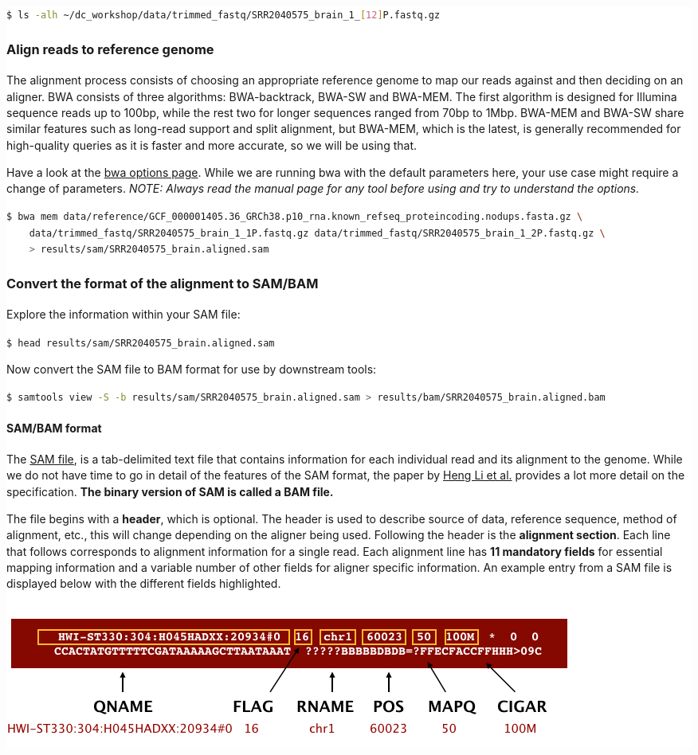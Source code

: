 ```bash
$ ls -alh ~/dc_workshop/data/trimmed_fastq/SRR2040575_brain_1_[12]P.fastq.gz 
```

### Align reads to reference genome

The alignment process consists of choosing an appropriate reference genome to map our reads against and then deciding on an aligner. BWA consists of three algorithms: BWA-backtrack, BWA-SW and BWA-MEM. The first algorithm is designed for Illumina sequence reads up to 100bp, while the rest two for longer sequences ranged from 70bp to 1Mbp. BWA-MEM and BWA-SW share similar features such as long-read support and split alignment, but BWA-MEM, which is the latest, is generally recommended for high-quality queries as it is faster and more accurate, so we will be using that. 
    
Have a look at the [bwa options page](http://bio-bwa.sourceforge.net/bwa.shtml). While we are running bwa with the default parameters here, your use case might require a change of parameters. *NOTE: Always read the manual page for any tool before using and try to understand the options.*

```bash
$ bwa mem data/reference/GCF_000001405.36_GRCh38.p10_rna.known_refseq_proteincoding.nodups.fasta.gz \
    data/trimmed_fastq/SRR2040575_brain_1_1P.fastq.gz data/trimmed_fastq/SRR2040575_brain_1_2P.fastq.gz \
    > results/sam/SRR2040575_brain.aligned.sam
```
### Convert the format of the alignment to SAM/BAM

Explore the information within your SAM file:

```bash
$ head results/sam/SRR2040575_brain.aligned.sam
```	
Now convert the SAM file to BAM format for use by downstream tools: 

```bash
$ samtools view -S -b results/sam/SRR2040575_brain.aligned.sam > results/bam/SRR2040575_brain.aligned.bam
```

#### SAM/BAM format
The [SAM file](https://github.com/adamfreedman/knowyourdata-genomics/blob/gh-pages/lessons/01-know_your_data.md#aligned-reads-sam), is a tab-delimited text file that contains information for each individual read and its alignment to the genome. While we do not have time to go in detail of the features of the SAM format, the paper by [Heng Li et al.](http://bioinformatics.oxfordjournals.org/content/25/16/2078.full) provides a lot more detail on the specification. **The binary version of SAM is called a BAM file.**

The file begins with a **header**, which is optional. The header is used to describe source of data, reference sequence, method of alignment, etc., this will change depending on the aligner being used. Following the header is the **alignment section**. Each line that follows corresponds to alignment information for a single read. Each alignment line has **11 mandatory fields** for essential mapping information and a variable number of other fields for aligner specific information. An example entry from a SAM file is displayed below with the different fields highlighted.

![sam_bam1](../img/sam_bam.png)
